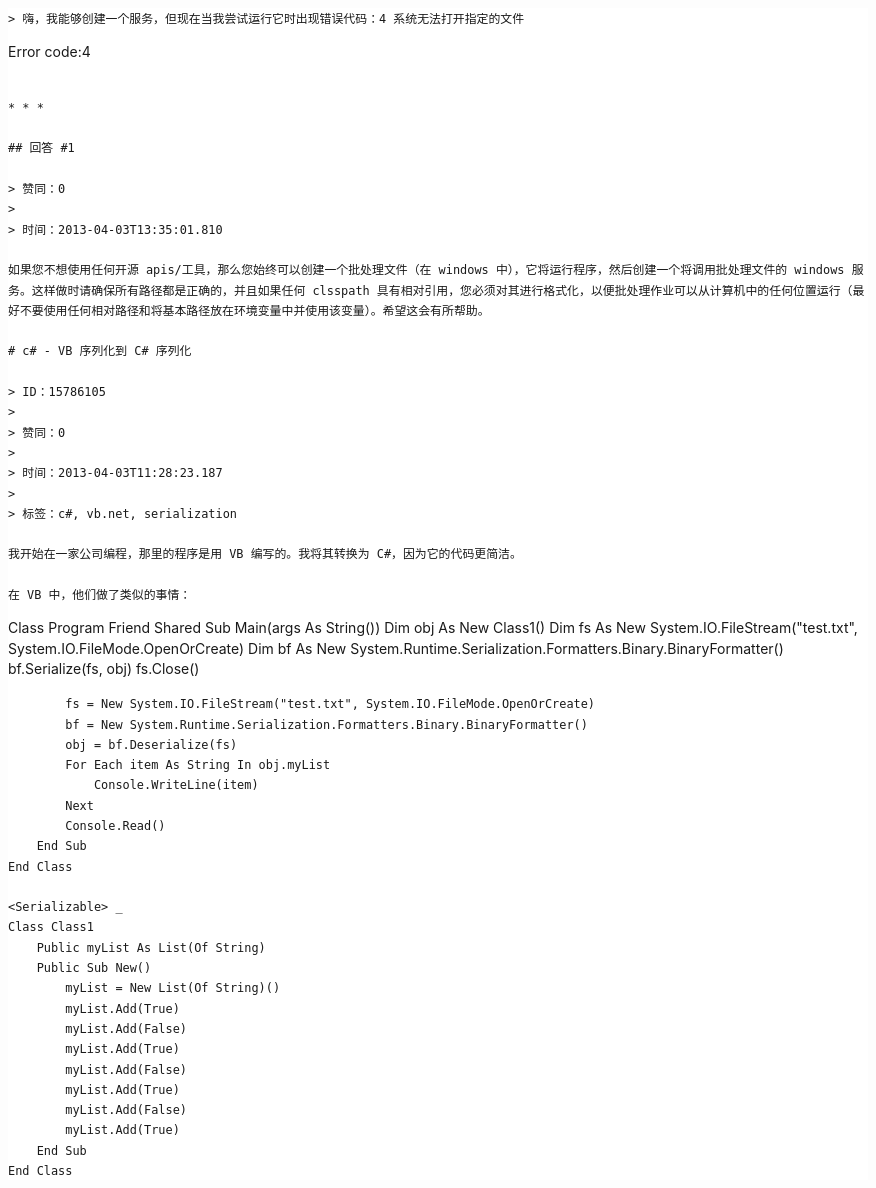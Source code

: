 ```
> 嗨，我能够创建一个服务，但现在当我尝试运行它时出现错误代码：4 系统无法打开指定的文件

```
Error code:4 
```

* * *

## 回答 #1

> 赞同：0
> 
> 时间：2013-04-03T13:35:01.810

如果您不想使用任何开源 apis/工具，那么您始终可以创建一个批处理文件（在 windows 中），它将运行程序，然后创建一个将调用批处理文件的 windows 服务。这样做时请确保所有路径都是正确的，并且如果任何 clsspath 具有相对引用，您必须对其进行格式化，以便批处理作业可以从计算机中的任何位置运行（最好不要使用任何相对路径和将基本路径放在环境变量中并使用该变量）。希望这会有所帮助。

# c# - VB 序列化到 C# 序列化

> ID：15786105
> 
> 赞同：0
> 
> 时间：2013-04-03T11:28:23.187
> 
> 标签：c#, vb.net, serialization

我开始在一家公司编程，那里的程序是用 VB 编写的。我将其转换为 C#，因为它的代码更简洁。

在 VB 中，他们做了类似的事情：

```
 Class Program
        Friend Shared Sub Main(args As String())
        Dim obj As New Class1()
        Dim fs As New System.IO.FileStream("test.txt", System.IO.FileMode.OpenOrCreate)
        Dim bf As New System.Runtime.Serialization.Formatters.Binary.BinaryFormatter()
            bf.Serialize(fs, obj)
            fs.Close()

            fs = New System.IO.FileStream("test.txt", System.IO.FileMode.OpenOrCreate)
            bf = New System.Runtime.Serialization.Formatters.Binary.BinaryFormatter()
            obj = bf.Deserialize(fs)
            For Each item As String In obj.myList
                Console.WriteLine(item)
            Next
            Console.Read()
        End Sub
    End Class

    <Serializable> _
    Class Class1
        Public myList As List(Of String)
        Public Sub New()
            myList = New List(Of String)()
            myList.Add(True)
            myList.Add(False)
            myList.Add(True)
            myList.Add(False)
            myList.Add(True)
            myList.Add(False)
            myList.Add(True)
        End Sub
    End Class 